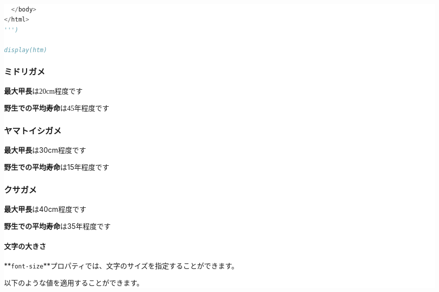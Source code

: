 ```python
  </body>
</html>
''')

display(htm)
```


<html>
  <head>
      <style>
/* ミドリガメの項目のフォントを明朝系にする */
#midori {
  font-family: serif;
}

/* ヤマトイシガメの項目のフォントを等幅にする */
#yamato {
  font-family: monospace;
}

/* クサガメの項目のフォントを筆記体にする */
#kusa {
  font-family: cursive;
}
</style>
  </head>
  <body>
      <div id="midori">
          <h3><span>ミドリガメ</span></h3>
          <p><strong>最大甲長</strong>は20cm程度です</p>
          <p><strong>野生での平均寿命</strong>は45年程度です</p>
      </div>
      <div id="yamato">
          <h3><span>ヤマトイシガメ</span></h3>
          <p><strong>最大甲長</strong>は30cm程度です</p>
          <p><strong>野生での平均寿命</strong>は15年程度です</p>
      </div>
      <div id="kusa">
          <h3><span>クサガメ</span></h3>
          <p><strong>最大甲長</strong>は40cm程度です</p>
          <p><strong>野生での平均寿命</strong>は35年程度です</p>
      </div>
  </body>
</html>



#### 文字の大きさ

**`font-size`**プロパティでは、文字のサイズを指定することができます。  


以下のような値を適用することができます。
